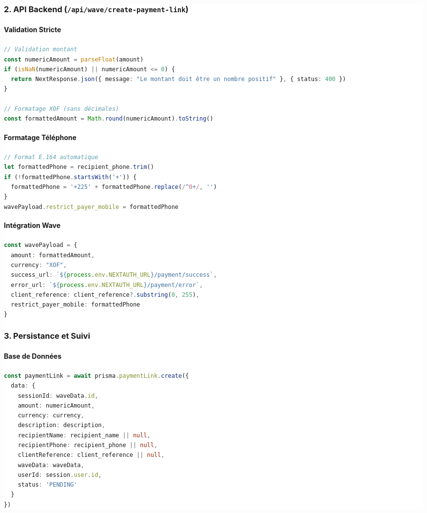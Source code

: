 ### 2. API Backend (`/api/wave/create-payment-link`)

#### Validation Stricte
```typescript
// Validation montant
const numericAmount = parseFloat(amount)
if (isNaN(numericAmount) || numericAmount <= 0) {
  return NextResponse.json({ message: "Le montant doit être un nombre positif" }, { status: 400 })
}

// Formatage XOF (sans décimales)
const formattedAmount = Math.round(numericAmount).toString()
```

#### Formatage Téléphone
```typescript
// Format E.164 automatique
let formattedPhone = recipient_phone.trim()
if (!formattedPhone.startsWith('+')) {
  formattedPhone = '+225' + formattedPhone.replace(/^0+/, '')
}
wavePayload.restrict_payer_mobile = formattedPhone
```

#### Intégration Wave
```typescript
const wavePayload = {
  amount: formattedAmount,
  currency: "XOF",
  success_url: `${process.env.NEXTAUTH_URL}/payment/success`,
  error_url: `${process.env.NEXTAUTH_URL}/payment/error`,
  client_reference: client_reference?.substring(0, 255),
  restrict_payer_mobile: formattedPhone
}
```

### 3. Persistance et Suivi

#### Base de Données
```typescript
const paymentLink = await prisma.paymentLink.create({
  data: {
    sessionId: waveData.id,
    amount: numericAmount,
    currency: currency,
    description: description,
    recipientName: recipient_name || null,
    recipientPhone: recipient_phone || null,
    clientReference: client_reference || null,
    waveData: waveData,
    userId: session.user.id,
    status: 'PENDING'
  }
})
```
